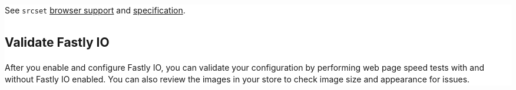 See `srcset` [browser support](https://caniuse.com/#feat=srcset)
and [specification](https://html.spec.whatwg.org/multipage/embedded-content.html#attr-img-srcset).

## Validate Fastly IO

After you enable and configure Fastly IO, you can validate your configuration by
performing web page speed tests with and without Fastly IO enabled. You can also
review the images in your store to check image size and appearance for issues.
